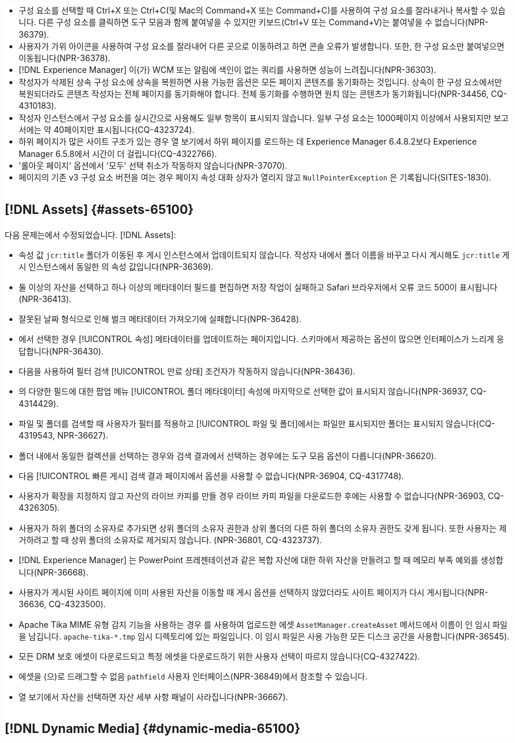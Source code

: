 * 구성 요소를 선택할 때 Ctrl+X 또는 Ctrl+C(및 Mac의 Command+X 또는 Command+C)를 사용하여 구성 요소를 잘라내거나 복사할 수 있습니다. 다른 구성 요소를 클릭하면 도구 모음과 함께 붙여넣을 수 있지만 키보드(Ctrl+V 또는 Command+V)는 붙여넣을 수 없습니다(NPR-36379).
* 사용자가 가위 아이콘을 사용하여 구성 요소를 잘라내어 다른 곳으로 이동하려고 하면 콘솔 오류가 발생합니다. 또한, 한 구성 요소만 붙여넣으면 이동됩니다(NPR-36378).
* [!DNL Experience Manager] 이(가) WCM 또는 알림에 색인이 없는 쿼리를 사용하면 성능이 느려집니다(NPR-36303).
* 작성자가 삭제된 상속 구성 요소에 상속을 복원하면 사용 가능한 옵션은 모든 페이지 콘텐츠를 동기화하는 것입니다. 상속이 한 구성 요소에서만 복원되더라도 콘텐츠 작성자는 전체 페이지를 동기화해야 합니다. 전체 동기화를 수행하면 원치 않는 콘텐츠가 동기화됩니다(NPR-34456, CQ-4310183).
* 작성자 인스턴스에서 구성 요소를 실시간으로 사용해도 일부 항목이 표시되지 않습니다. 일부 구성 요소는 1000페이지 이상에서 사용되지만 보고서에는 약 40페이지만 표시됩니다(CQ-4323724).
* 하위 페이지가 많은 사이트 구조가 있는 경우 열 보기에서 하위 페이지를 로드하는 데 Experience Manager 6.4.8.2보다 Experience Manager 6.5.8에서 시간이 더 걸립니다(CQ-4322766).
* &#39;롤아웃 페이지&#39; 옵션에서 &#39;모두&#39; 선택 취소가 작동하지 않습니다(NPR-37070).
* 페이지의 기존 v3 구성 요소 버전을 여는 경우 페이지 속성 대화 상자가 열리지 않고 `NullPointerException` 은 기록됩니다(SITES-1830).

## [!DNL Assets] {#assets-65100}

다음 문제는에서 수정되었습니다. [!DNL Assets]:

* 속성 값 `jcr:title` 폴더가 이동된 후 게시 인스턴스에서 업데이트되지 않습니다. 작성자 내에서 폴더 이름을 바꾸고 다시 게시해도 `jcr:title` 게시 인스턴스에서 동일한 의 속성 값입니다(NPR-36369).

* 둘 이상의 자산을 선택하고 하나 이상의 메타데이터 필드를 편집하면 저장 작업이 실패하고 Safari 브라우저에서 오류 코드 500이 표시됩니다(NPR-36413).

* 잘못된 날짜 형식으로 인해 벌크 메타데이터 가져오기에 실패합니다(NPR-36428).

* 에서 선택한 경우 [!UICONTROL 속성] 메타데이터를 업데이트하는 페이지입니다. 스키마에서 제공하는 옵션이 많으면 인터페이스가 느리게 응답합니다(NPR-36430).

* 다음을 사용하여 필터 검색 [!UICONTROL 만료 상태] 조건자가 작동하지 않습니다(NPR-36436).

* 의 다양한 필드에 대한 팝업 메뉴 [!UICONTROL 폴더 메타데이터] 속성에 마지막으로 선택한 값이 표시되지 않습니다(NPR-36937, CQ-4314429).

* 파일 및 폴더를 검색할 때 사용자가 필터를 적용하고 [!UICONTROL 파일 및 폴더]에서는 파일만 표시되지만 폴더는 표시되지 않습니다(CQ-4319543, NPR-36627).

* 폴더 내에서 동일한 컬렉션을 선택하는 경우와 검색 결과에서 선택하는 경우에는 도구 모음 옵션이 다릅니다(NPR-36620).

* 다음 [!UICONTROL 빠른 게시] 검색 결과 페이지에서 옵션을 사용할 수 없습니다(NPR-36904, CQ-4317748).

* 사용자가 확장을 지정하지 않고 자산의 라이브 카피를 만들 경우 라이브 카피 파일을 다운로드한 후에는 사용할 수 없습니다(NPR-36903, CQ-4326305).

* 사용자가 하위 폴더의 소유자로 추가되면 상위 폴더의 소유자 권한과 상위 폴더의 다른 하위 폴더의 소유자 권한도 갖게 됩니다. 또한 사용자는 제거하려고 할 때 상위 폴더의 소유자로 제거되지 않습니다. (NPR-36801, CQ-4323737).

* [!DNL Experience Manager] 는 PowerPoint 프레젠테이션과 같은 복합 자산에 대한 하위 자산을 만들려고 할 때 메모리 부족 예외를 생성합니다(NPR-36668).

* 사용자가 게시된 사이트 페이지에 이미 사용된 자산을 이동할 때 게시 옵션을 선택하지 않았더라도 사이트 페이지가 다시 게시됩니다(NPR-36636, CQ-4323500).

* Apache Tika MIME 유형 감지 기능을 사용하는 경우 를 사용하여 업로드한 에셋 `AssetManager.createAsset` 메서드에서 이름이 인 임시 파일을 남깁니다. `apache-tika-*.tmp` 임시 디렉토리에 있는 파일입니다. 이 임시 파일은 사용 가능한 모든 디스크 공간을 사용합니다(NPR-36545).

* 모든 DRM 보호 에셋이 다운로드되고 특정 에셋을 다운로드하기 위한 사용자 선택이 따르지 않습니다(CQ-4327422).

* 에셋을 (으)로 드래그할 수 없음 `pathfield` 사용자 인터페이스(NPR-36849)에서 참조할 수 있습니다.

* 열 보기에서 자산을 선택하면 자산 세부 사항 패널이 사라집니다(NPR-36667).

## [!DNL Dynamic Media] {#dynamic-media-65100}
